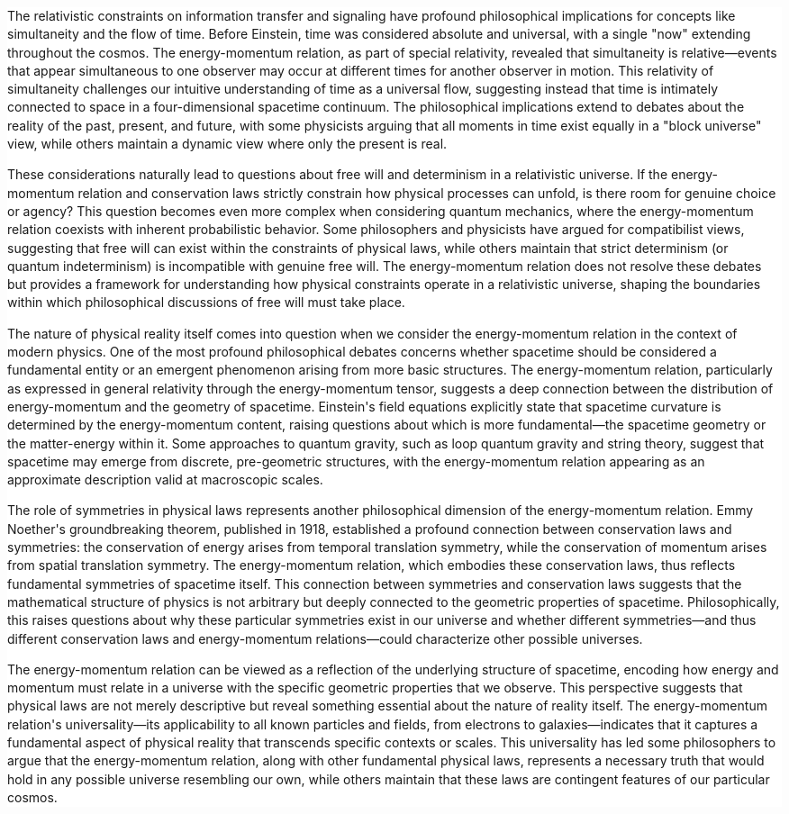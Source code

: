 The relativistic constraints on information transfer and signaling have profound philosophical implications for concepts like simultaneity and the flow of time. Before Einstein, time was considered absolute and universal, with a single "now" extending throughout the cosmos. The energy-momentum relation, as part of special relativity, revealed that simultaneity is relative—events that appear simultaneous to one observer may occur at different times for another observer in motion. This relativity of simultaneity challenges our intuitive understanding of time as a universal flow, suggesting instead that time is intimately connected to space in a four-dimensional spacetime continuum. The philosophical implications extend to debates about the reality of the past, present, and future, with some physicists arguing that all moments in time exist equally in a "block universe" view, while others maintain a dynamic view where only the present is real.

These considerations naturally lead to questions about free will and determinism in a relativistic universe. If the energy-momentum relation and conservation laws strictly constrain how physical processes can unfold, is there room for genuine choice or agency? This question becomes even more complex when considering quantum mechanics, where the energy-momentum relation coexists with inherent probabilistic behavior. Some philosophers and physicists have argued for compatibilist views, suggesting that free will can exist within the constraints of physical laws, while others maintain that strict determinism (or quantum indeterminism) is incompatible with genuine free will. The energy-momentum relation does not resolve these debates but provides a framework for understanding how physical constraints operate in a relativistic universe, shaping the boundaries within which philosophical discussions of free will must take place.

The nature of physical reality itself comes into question when we consider the energy-momentum relation in the context of modern physics. One of the most profound philosophical debates concerns whether spacetime should be considered a fundamental entity or an emergent phenomenon arising from more basic structures. The energy-momentum relation, particularly as expressed in general relativity through the energy-momentum tensor, suggests a deep connection between the distribution of energy-momentum and the geometry of spacetime. Einstein's field equations explicitly state that spacetime curvature is determined by the energy-momentum content, raising questions about which is more fundamental—the spacetime geometry or the matter-energy within it. Some approaches to quantum gravity, such as loop quantum gravity and string theory, suggest that spacetime may emerge from discrete, pre-geometric structures, with the energy-momentum relation appearing as an approximate description valid at macroscopic scales.

The role of symmetries in physical laws represents another philosophical dimension of the energy-momentum relation. Emmy Noether's groundbreaking theorem, published in 1918, established a profound connection between conservation laws and symmetries: the conservation of energy arises from temporal translation symmetry, while the conservation of momentum arises from spatial translation symmetry. The energy-momentum relation, which embodies these conservation laws, thus reflects fundamental symmetries of spacetime itself. This connection between symmetries and conservation laws suggests that the mathematical structure of physics is not arbitrary but deeply connected to the geometric properties of spacetime. Philosophically, this raises questions about why these particular symmetries exist in our universe and whether different symmetries—and thus different conservation laws and energy-momentum relations—could characterize other possible universes.

The energy-momentum relation can be viewed as a reflection of the underlying structure of spacetime, encoding how energy and momentum must relate in a universe with the specific geometric properties that we observe. This perspective suggests that physical laws are not merely descriptive but reveal something essential about the nature of reality itself. The energy-momentum relation's universality—its applicability to all known particles and fields, from electrons to galaxies—indicates that it captures a fundamental aspect of physical reality that transcends specific contexts or scales. This universality has led some philosophers to argue that the energy-momentum relation, along with other fundamental physical laws, represents a necessary truth that would hold in any possible universe resembling our own, while others maintain that these laws are contingent features of our particular cosmos.
